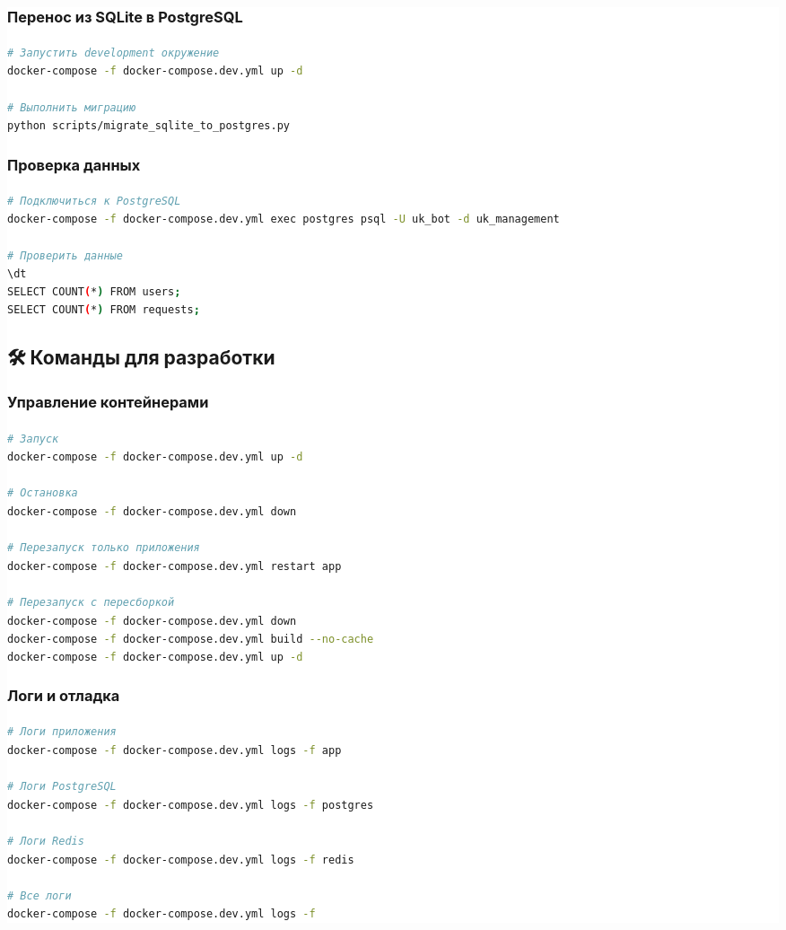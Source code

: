 ### Перенос из SQLite в PostgreSQL

```bash
# Запустить development окружение
docker-compose -f docker-compose.dev.yml up -d

# Выполнить миграцию
python scripts/migrate_sqlite_to_postgres.py
```

### Проверка данных

```bash
# Подключиться к PostgreSQL
docker-compose -f docker-compose.dev.yml exec postgres psql -U uk_bot -d uk_management

# Проверить данные
\dt
SELECT COUNT(*) FROM users;
SELECT COUNT(*) FROM requests;
```

## 🛠️ Команды для разработки

### Управление контейнерами

```bash
# Запуск
docker-compose -f docker-compose.dev.yml up -d

# Остановка
docker-compose -f docker-compose.dev.yml down

# Перезапуск только приложения
docker-compose -f docker-compose.dev.yml restart app

# Перезапуск с пересборкой
docker-compose -f docker-compose.dev.yml down
docker-compose -f docker-compose.dev.yml build --no-cache
docker-compose -f docker-compose.dev.yml up -d
```

### Логи и отладка

```bash
# Логи приложения
docker-compose -f docker-compose.dev.yml logs -f app

# Логи PostgreSQL
docker-compose -f docker-compose.dev.yml logs -f postgres

# Логи Redis
docker-compose -f docker-compose.dev.yml logs -f redis

# Все логи
docker-compose -f docker-compose.dev.yml logs -f
```
